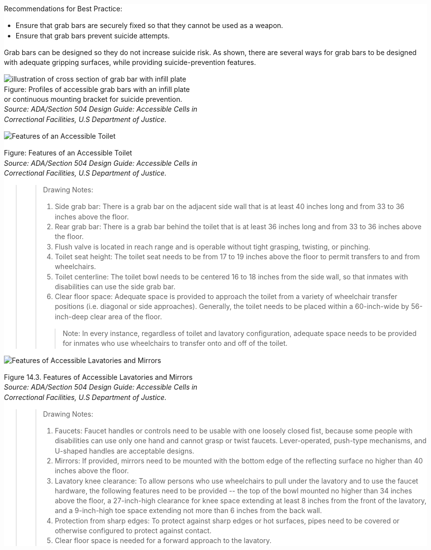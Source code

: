 Recommendations for Best Practice:

-   Ensure that grab bars are securely fixed so that they cannot be used as a weapon.
-   Ensure that grab bars prevent suicide attempts.

Grab bars can be designed so they do not increase suicide risk. As shown, there are several ways for grab bars to be designed with adequate gripping surfaces, while providing suicide-prevention features.

![illustration of cross section of grab bar with infill plate](https://www.access-board.gov/images/caac/002_0034.jpg)\
Figure: Profiles of accessible grab bars with an infill plate\
or continuous mounting bracket for suicide prevention.\
*Source: ADA/Section 504 Design Guide: Accessible Cells in\
Correctional Facilities, U.S Department of Justice.*

![Features of an Accessible Toilet](https://www.access-board.gov/images/caac/002_0035.jpg)

Figure: Features of an Accessible Toilet\
*Source: ADA/Section 504 Design Guide: Accessible Cells in\
Correctional Facilities, U.S Department of Justice.*

> > Drawing Notes:
> >
> > 1.  Side grab bar: There is a grab bar on the adjacent side wall that is at least 40 inches long and from 33 to 36 inches above the floor.
> > 2.  Rear grab bar: There is a grab bar behind the toilet that is at least 36 inches long and from 33 to 36 inches above the floor.
> > 3.  Flush valve is located in reach range and is operable without tight grasping, twisting, or pinching.
> > 4.  Toilet seat height: The toilet seat needs to be from 17 to 19 inches above the floor to permit transfers to and from wheelchairs.
> > 5.  Toilet centerline: The toilet bowl needs to be centered 16 to 18 inches from the side wall, so that inmates with disabilities can use the side grab bar.
> > 6.  Clear floor space: Adequate space is provided to approach the toilet from a variety of wheelchair transfer positions (i.e. diagonal or side approaches). Generally, the toilet needs to be placed within a 60-inch-wide by 56-inch-deep clear area of the floor.
> >
> > > Note: In every instance, regardless of toilet and lavatory configuration, adequate space needs to be provided for inmates who use wheelchairs to transfer onto and off of the toilet.

![Features of Accessible Lavatories and Mirrors](https://www.access-board.gov/images/caac/002_0036.jpg)

Figure 14.3. Features of Accessible Lavatories and Mirrors\
*Source: ADA/Section 504 Design Guide: Accessible Cells in\
Correctional Facilities, U.S Department of Justice.*

> > Drawing Notes:
> >
> > 1.  Faucets: Faucet handles or controls need to be usable with one loosely closed fist, because some people with disabilities can use only one hand and cannot grasp or twist faucets. Lever-operated, push-type mechanisms, and U-shaped handles are acceptable designs.
> > 2.  Mirrors: If provided, mirrors need to be mounted with the bottom edge of the reflecting surface no higher than 40 inches above the floor.
> > 3.  Lavatory knee clearance: To allow persons who use wheelchairs to pull under the lavatory and to use the faucet hardware, the following features need to be provided -- the top of the bowl mounted no higher than 34 inches above the floor, a 27-inch-high clearance for knee space extending at least 8 inches from the front of the lavatory, and a 9-inch-high toe space extending not more than 6 inches from the back wall.
> > 4.  Protection from sharp edges: To protect against sharp edges or hot surfaces, pipes need to be covered or otherwise configured to protect against contact.
> > 5.  Clear floor space is needed for a forward approach to the lavatory.
